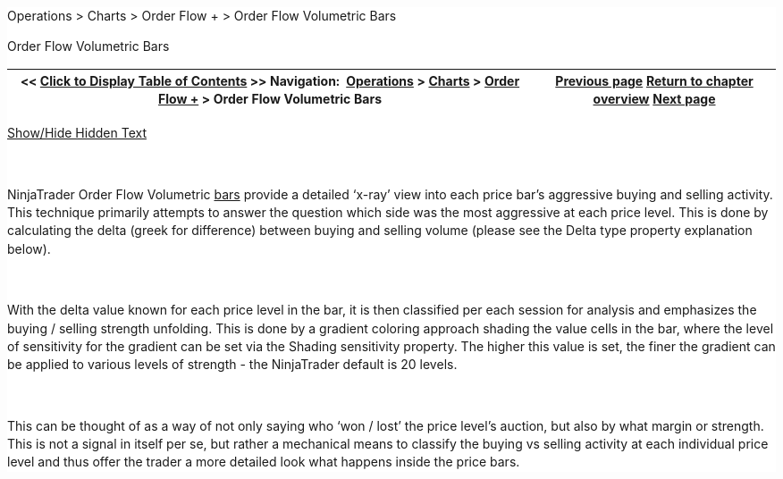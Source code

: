 ﻿


Operations \> Charts \> Order Flow \+ \> Order Flow Volumetric Bars






















Order Flow Volumetric Bars







| \<\< [Click to Display Table of Contents](order_flow_volumetric_bars.md) \>\> **Navigation:**     [Operations](operations.md) \> [Charts](charts.md) \> [Order Flow \+](order_flow_plus.md) \> Order Flow Volumetric Bars | [Previous page](order_flow_plus.md) [Return to chapter overview](order_flow_plus.md) [Next page](order_flow_cumulative_delta.md) |
| --- | --- |




[Show/Hide Hidden Text](javascript:HMToggleExpandAll(!HMAnyToggleOpen()) "Click to open/close expanding sections")









 


NinjaTrader Order Flow Volumetric [bars](bar_types.md) provide a detailed ‘x\-ray’ view into each price bar’s aggressive buying and selling activity. This technique primarily attempts to answer the question which side was the most aggressive at each price level. This is done by calculating the delta (greek for difference) between buying and selling volume (please see the Delta type property explanation below). 


 


With the delta value known for each price level in the bar, it is then classified per each session for analysis and emphasizes the buying / selling strength unfolding. This is done by a gradient coloring approach shading the value cells in the bar, where the level of sensitivity for the gradient can be set via the Shading sensitivity property. The higher this value is set, the finer the gradient can be applied to various levels of strength \- the NinjaTrader default is 20 levels.


 


This can be thought of as a way of not only saying who ‘won / lost’ the price level’s auction, but also by what margin or strength. This is not a signal in itself per se, but rather a mechanical means to classify the buying vs selling activity at each individual price level and thus offer the trader a more detailed look what happens inside the price bars.
